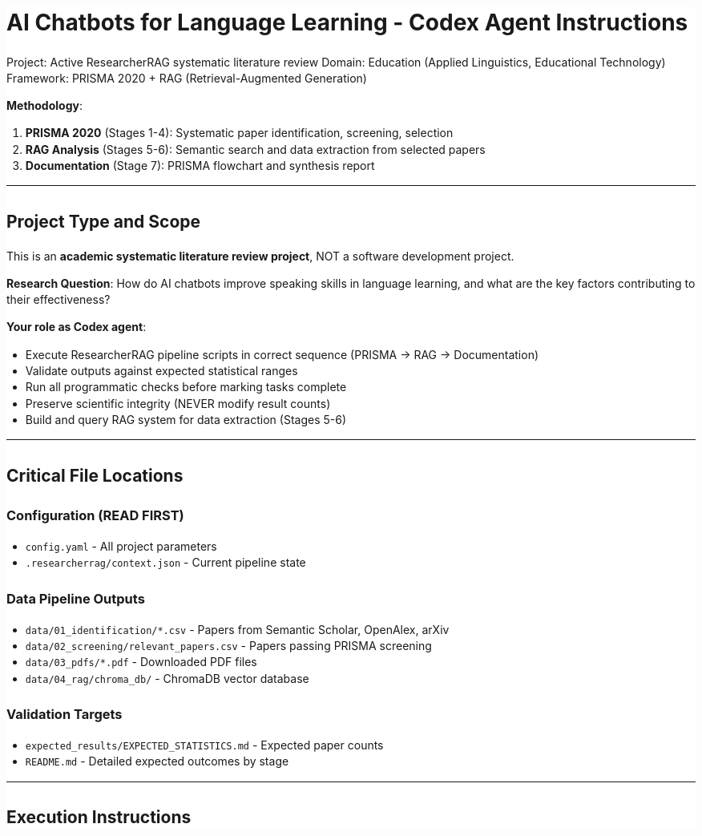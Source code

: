 # AI Chatbots for Language Learning - Codex Agent Instructions

Project: Active ResearcherRAG systematic literature review
Domain: Education (Applied Linguistics, Educational Technology)
Framework: PRISMA 2020 + RAG (Retrieval-Augmented Generation)

**Methodology**:
1. **PRISMA 2020** (Stages 1-4): Systematic paper identification, screening, selection
2. **RAG Analysis** (Stages 5-6): Semantic search and data extraction from selected papers
3. **Documentation** (Stage 7): PRISMA flowchart and synthesis report

---

## Project Type and Scope

This is an **academic systematic literature review project**, NOT a software development project.

**Research Question**: How do AI chatbots improve speaking skills in language learning, and what are the key factors contributing to their effectiveness?

**Your role as Codex agent**:
- Execute ResearcherRAG pipeline scripts in correct sequence (PRISMA → RAG → Documentation)
- Validate outputs against expected statistical ranges
- Run all programmatic checks before marking tasks complete
- Preserve scientific integrity (NEVER modify result counts)
- Build and query RAG system for data extraction (Stages 5-6)

---

## Critical File Locations

### Configuration (READ FIRST)
- `config.yaml` - All project parameters
- `.researcherrag/context.json` - Current pipeline state

### Data Pipeline Outputs
- `data/01_identification/*.csv` - Papers from Semantic Scholar, OpenAlex, arXiv
- `data/02_screening/relevant_papers.csv` - Papers passing PRISMA screening
- `data/03_pdfs/*.pdf` - Downloaded PDF files
- `data/04_rag/chroma_db/` - ChromaDB vector database

### Validation Targets
- `expected_results/EXPECTED_STATISTICS.md` - Expected paper counts
- `README.md` - Detailed expected outcomes by stage

---

## Execution Instructions
